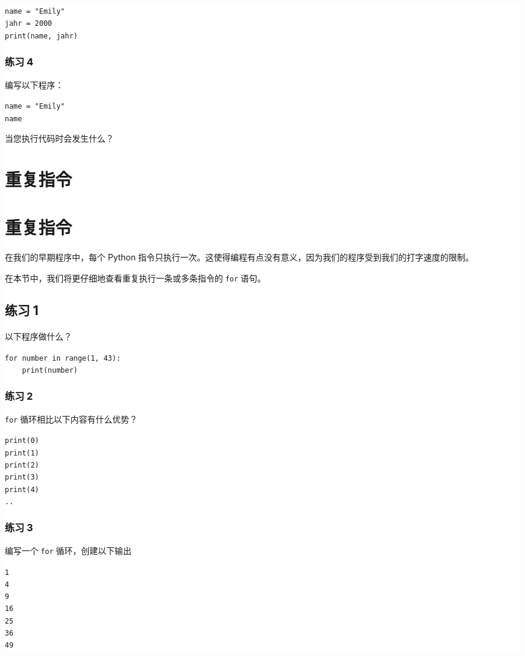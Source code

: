 ```
name = "Emily"
jahr = 2000
print(name, jahr) 
```

### 练习 4

编写以下程序：

```
name = "Emily"
name 
```

当您执行代码时会发生什么？

# 重复指令

# 重复指令

在我们的早期程序中，每个 Python 指令只执行一次。这使得编程有点没有意义，因为我们的程序受到我们的打字速度的限制。

在本节中，我们将更仔细地查看重复执行一条或多条指令的 `for` 语句。

## 练习 1

以下程序做什么？

```
for number in range(1, 43):
    print(number) 
```

### 练习 2

`for` 循环相比以下内容有什么优势？

```
print(0)
print(1)
print(2)
print(3)
print(4)
.. 
```

### 练习 3

编写一个 `for` 循环，创建以下输出

```
1
4
9
16
25
36
49 
```
